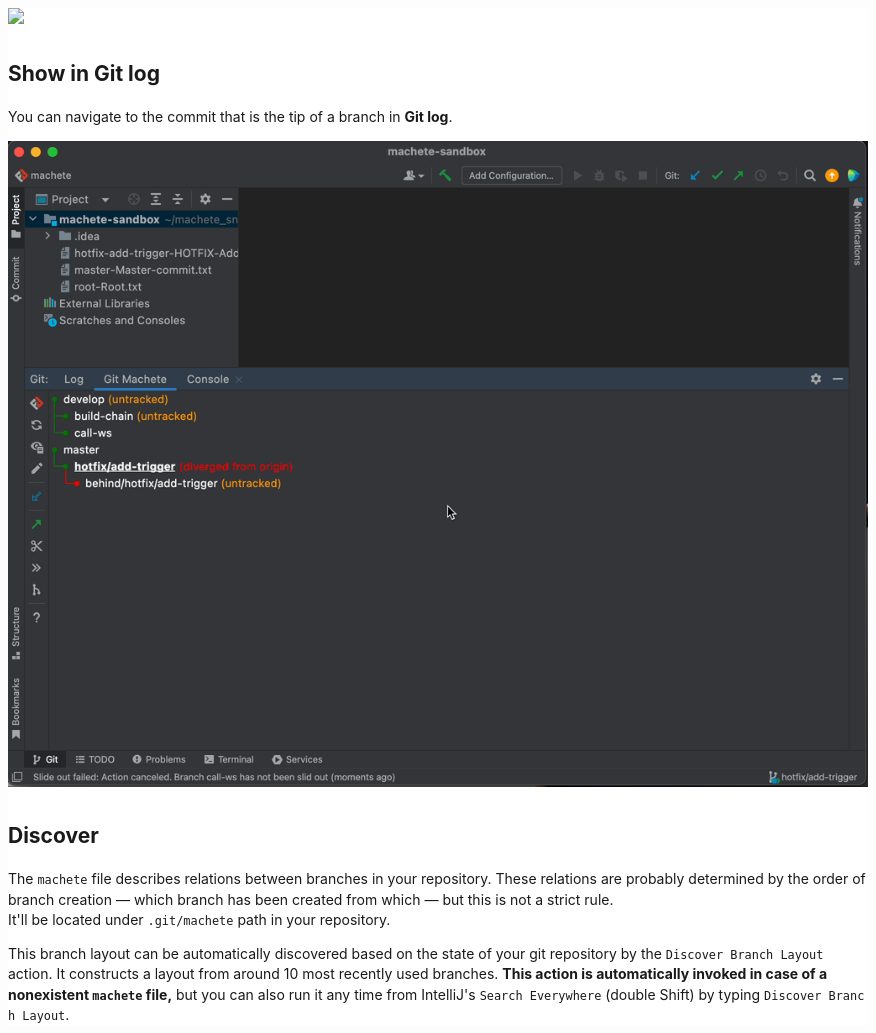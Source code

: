 
![](squash.gif)


## Show in Git log

You can navigate to the commit that is the tip of a branch in **Git log**.

![](show_in_git_log.gif)


## Discover

The `machete` file describes relations between branches in your repository.
These relations are probably determined by the order of branch creation &mdash;
which branch has been created from which &mdash; but this is not a strict rule.<br/>
It'll be located under `.git/machete` path in your repository.

This branch layout can be automatically discovered based on the state of your git repository by the `Discover Branch Layout` action.
It constructs a layout from around 10 most recently used branches.
**This action is automatically invoked in case of a nonexistent `machete` file,**
but you can also run it any time from IntelliJ's `Search Everywhere` (double Shift) by typing `Discover Branch Layout`.
